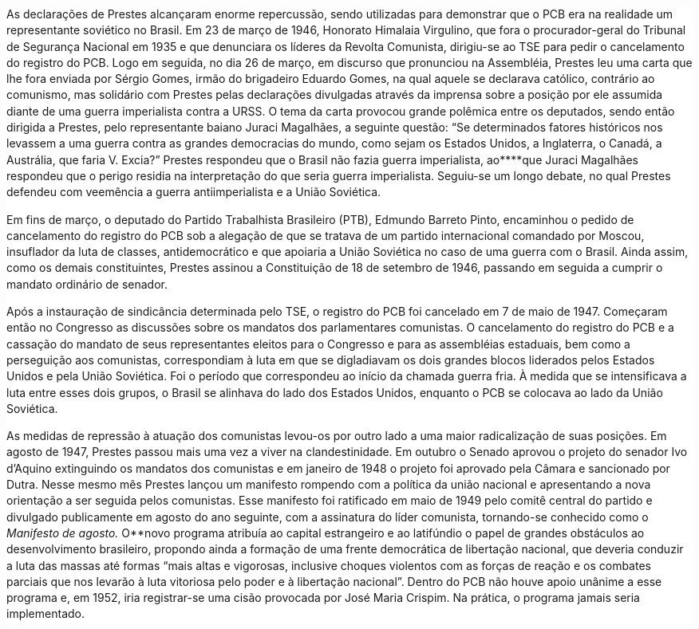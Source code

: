As declarações de Prestes alcançaram enorme repercussão, sendo
utilizadas para demonstrar que o PCB era na realidade um representante
soviético no Brasil. Em 23 de março de 1946, Honorato Himalaia
Virgulino, que fora o procurador-geral do Tribunal de Segurança Nacional
em 1935 e que denunciara os líderes da Revolta Comunista, dirigiu-se ao
TSE para pedir o cancelamento do registro do PCB. Logo em seguida, no
dia 26 de março, em discurso que pronunciou na Assembléia, Prestes leu
uma carta que lhe fora enviada por Sérgio Gomes, irmão do brigadeiro
Eduardo Gomes, na qual aquele se declarava católico, contrário ao
comunismo, mas solidário com Prestes pelas declarações divulgadas
através da imprensa sobre a posição por ele assumida diante de uma
guerra imperialista contra a URSS. O tema da carta provocou grande
polêmica entre os deputados, sendo então dirigida a Prestes, pelo
representante baiano Juraci Magalhães, a seguinte questão: “Se
determinados fatores históricos nos levassem a uma guerra contra as
grandes democracias do mundo, como sejam os Estados Unidos, a
Inglaterra, o Canadá, a Austrália, que faria V. Excia?” Prestes
respondeu que o Brasil não fazia guerra imperialista, ao****que Juraci
Magalhães respondeu que o perigo residia na interpretação do que seria
guerra imperialista. Seguiu-se um longo debate, no qual Prestes defendeu
com veemência a guerra antiimperialista e a União Soviética.

Em fins de março, o deputado do Partido Trabalhista Brasileiro (PTB),
Edmundo Barreto Pinto, encaminhou o pedido de cancelamento do registro
do PCB sob a alegação de que se tratava de um partido internacional
comandado por Moscou, insuflador da luta de classes, antidemocrático e
que apoiaria a União Soviética no caso de uma guerra com o Brasil. Ainda
assim, como os demais constituintes, Prestes assinou a Constituição de
18 de setembro de 1946, passando em seguida a cumprir o mandato
ordinário de senador.

Após a instauração de sindicância determinada pelo TSE, o registro do
PCB foi cancelado em 7 de maio de 1947. Começaram então no Congresso as
discussões sobre os mandatos dos parlamentares comunistas. O
cancelamento do registro do PCB e a cassação do mandato de seus
representantes eleitos para o Congresso e para as assembléias estaduais,
bem como a perseguição aos comunistas, correspondiam à luta em que se
digladiavam os dois grandes blocos liderados pelos Estados Unidos e pela
União Soviética. Foi o período que correspondeu ao início da chamada
guerra fria. À medida que se intensificava a luta entre esses dois
grupos, o Brasil se alinhava do lado dos Estados Unidos, enquanto o PCB
se colocava ao lado da União Soviética.

As medidas de repressão à atuação dos comunistas levou-os por outro lado
a uma maior radicalização de suas posições. Em agosto de 1947, Prestes
passou mais uma vez a viver na clandestinidade. Em outubro o Senado
aprovou o projeto do senador Ivo d’Aquino extinguindo os mandatos dos
comunistas e em janeiro de 1948 o projeto foi aprovado pela Câmara e
sancionado por Dutra. Nesse mesmo mês Prestes lançou um manifesto
rompendo com a política da união nacional e apresentando a nova
orientação a ser seguida pelos comunistas. Esse manifesto foi ratificado
em maio de 1949 pelo comitê central do partido e divulgado publicamente
em agosto do ano seguinte, com a assinatura do líder comunista,
tornando-se conhecido como o *Manifesto de* *agosto.* O**novo programa
atribuía ao capital estrangeiro e ao latifúndio o papel de grandes
obstáculos ao desenvolvimento brasileiro, propondo ainda a formação de
uma frente democrática de libertação nacional, que deveria conduzir a
luta das massas até formas “mais altas e vigorosas, inclusive choques
violentos com as forças de reação e os combates parciais que nos levarão
à luta vitoriosa pelo poder e à libertação nacional”. Dentro do PCB não
houve apoio unânime a esse programa e, em 1952, iria registrar-se uma
cisão provocada por José Maria Crispim. Na prática, o programa jamais
seria implementado.
